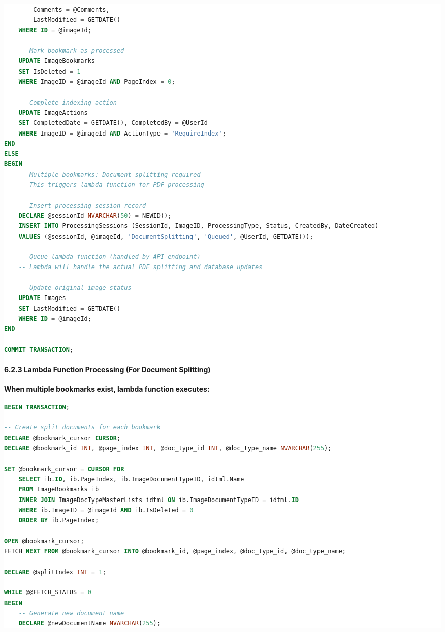 ```sql
        Comments = @Comments,
        LastModified = GETDATE()
    WHERE ID = @imageId;
    
    -- Mark bookmark as processed
    UPDATE ImageBookmarks 
    SET IsDeleted = 1 
    WHERE ImageID = @imageId AND PageIndex = 0;
    
    -- Complete indexing action
    UPDATE ImageActions 
    SET CompletedDate = GETDATE(), CompletedBy = @UserId
    WHERE ImageID = @imageId AND ActionType = 'RequireIndex';
END
ELSE
BEGIN
    -- Multiple bookmarks: Document splitting required
    -- This triggers lambda function for PDF processing
    
    -- Insert processing session record
    DECLARE @sessionId NVARCHAR(50) = NEWID();
    INSERT INTO ProcessingSessions (SessionId, ImageID, ProcessingType, Status, CreatedBy, DateCreated)
    VALUES (@sessionId, @imageId, 'DocumentSplitting', 'Queued', @UserId, GETDATE());
    
    -- Queue lambda function (handled by API endpoint)
    -- Lambda will handle the actual PDF splitting and database updates
    
    -- Update original image status
    UPDATE Images 
    SET LastModified = GETDATE()
    WHERE ID = @imageId;
END

COMMIT TRANSACTION;
```

#### 6.2.3 Lambda Function Processing (For Document Splitting)
**When multiple bookmarks exist, lambda function executes:**

```sql
BEGIN TRANSACTION;

-- Create split documents for each bookmark
DECLARE @bookmark_cursor CURSOR;
DECLARE @bookmark_id INT, @page_index INT, @doc_type_id INT, @doc_type_name NVARCHAR(255);

SET @bookmark_cursor = CURSOR FOR
    SELECT ib.ID, ib.PageIndex, ib.ImageDocumentTypeID, idtml.Name
    FROM ImageBookmarks ib
    INNER JOIN ImageDocTypeMasterLists idtml ON ib.ImageDocumentTypeID = idtml.ID
    WHERE ib.ImageID = @imageId AND ib.IsDeleted = 0
    ORDER BY ib.PageIndex;

OPEN @bookmark_cursor;
FETCH NEXT FROM @bookmark_cursor INTO @bookmark_id, @page_index, @doc_type_id, @doc_type_name;

DECLARE @splitIndex INT = 1;

WHILE @@FETCH_STATUS = 0
BEGIN
    -- Generate new document name
    DECLARE @newDocumentName NVARCHAR(255);
```